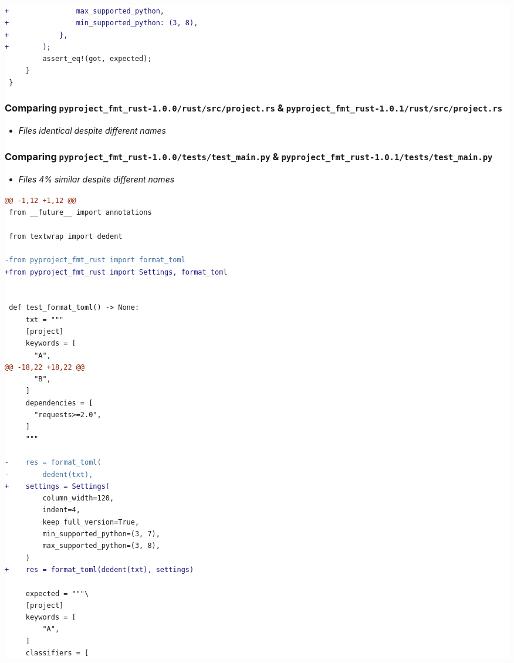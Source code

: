 ```diff
+                max_supported_python,
+                min_supported_python: (3, 8),
+            },
+        );
         assert_eq!(got, expected);
     }
 }
```

### Comparing `pyproject_fmt_rust-1.0.0/rust/src/project.rs` & `pyproject_fmt_rust-1.0.1/rust/src/project.rs`

 * *Files identical despite different names*

### Comparing `pyproject_fmt_rust-1.0.0/tests/test_main.py` & `pyproject_fmt_rust-1.0.1/tests/test_main.py`

 * *Files 4% similar despite different names*

```diff
@@ -1,12 +1,12 @@
 from __future__ import annotations
 
 from textwrap import dedent
 
-from pyproject_fmt_rust import format_toml
+from pyproject_fmt_rust import Settings, format_toml
 
 
 def test_format_toml() -> None:
     txt = """
     [project]
     keywords = [
       "A",
@@ -18,22 +18,22 @@
       "B",
     ]
     dependencies = [
       "requests>=2.0",
     ]
     """
 
-    res = format_toml(
-        dedent(txt),
+    settings = Settings(
         column_width=120,
         indent=4,
         keep_full_version=True,
         min_supported_python=(3, 7),
         max_supported_python=(3, 8),
     )
+    res = format_toml(dedent(txt), settings)
 
     expected = """\
     [project]
     keywords = [
         "A",
     ]
     classifiers = [
```
